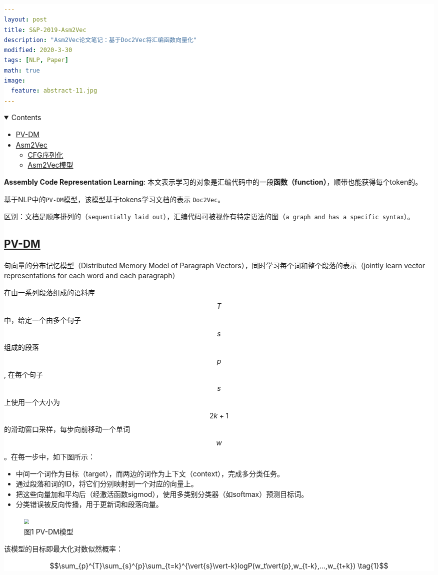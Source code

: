 ```yaml
---
layout: post
title: S&P-2019-Asm2Vec
description: "Asm2Vec论文笔记：基于Doc2Vec将汇编函数向量化"
modified: 2020-3-30
tags: [NLP, Paper]
math: true
image:
  feature: abstract-11.jpg
---
```

<details open>
<summary>Contents</summary>
<div markdown="1">


- [PV-DM](#pv-dm)
- [Asm2Vec](#asm2vec)
    - [CFG序列化](#cfg%E5%BA%8F%E5%88%97%E5%8C%96)
    - [Asm2Vec模型](#asm2vec%E6%A8%A1%E5%9E%8B)


</div>
</details>

**Assembly Code Representation Learning**: 本文表示学习的对象是汇编代码中的一段**函数（function）**，顺带也能获得每个token的。

基于NLP中的`PV-DM`模型，该模型基于tokens学习文档的表示 `Doc2Vec`。

区别：文档是顺序排列的（`sequentially laid out`），汇编代码可被视作有特定语法的图（`a graph and has a specific syntax`）。

## [PV-DM](https://cs.stanford.edu/~quocle/paragraph_vector.pdf)

句向量的分布记忆模型（Distributed Memory Model of Paragraph Vectors），同时学习每个词和整个段落的表示（jointly learn vector representations for each word and each paragraph）

在由一系列段落组成的语料库 $$T$$ 中，给定一个由多个句子 $$s$$ 组成的段落 $$p$$ , 在每个句子 $$s$$ 上使用一个大小为 $$2k+1$$ 的滑动窗口采样，每步向前移动一个单词 $$w$$ 。在每一步中，如下图所示：

- 中间一个词作为目标（target），而两边的词作为上下文（context），完成多分类任务。
- 通过段落和词的ID，将它们分别映射到一个对应的向量上。
- 把这些向量加和平均后（经激活函数sigmod），使用多类别分类器（如softmax）预测目标词。
- 分类错误被反向传播，用于更新词和段落向量。

<figure>
    <img src="C:\Users\hyl\Desktop\BLOG-OF-E0\images\PV-DM.PNG" style="zoom:65%;" />
    <figcaption>图1 PV-DM模型
</figure>



该模型的目标即最大化对数似然概率：

$$\sum_{p}^{T}\sum_{s}^{p}\sum_{t=k}^{\vert{s}\vert-k}logP(w_t\vert{p},w_{t-k},...,w_{t+k}) \tag{1}$$
